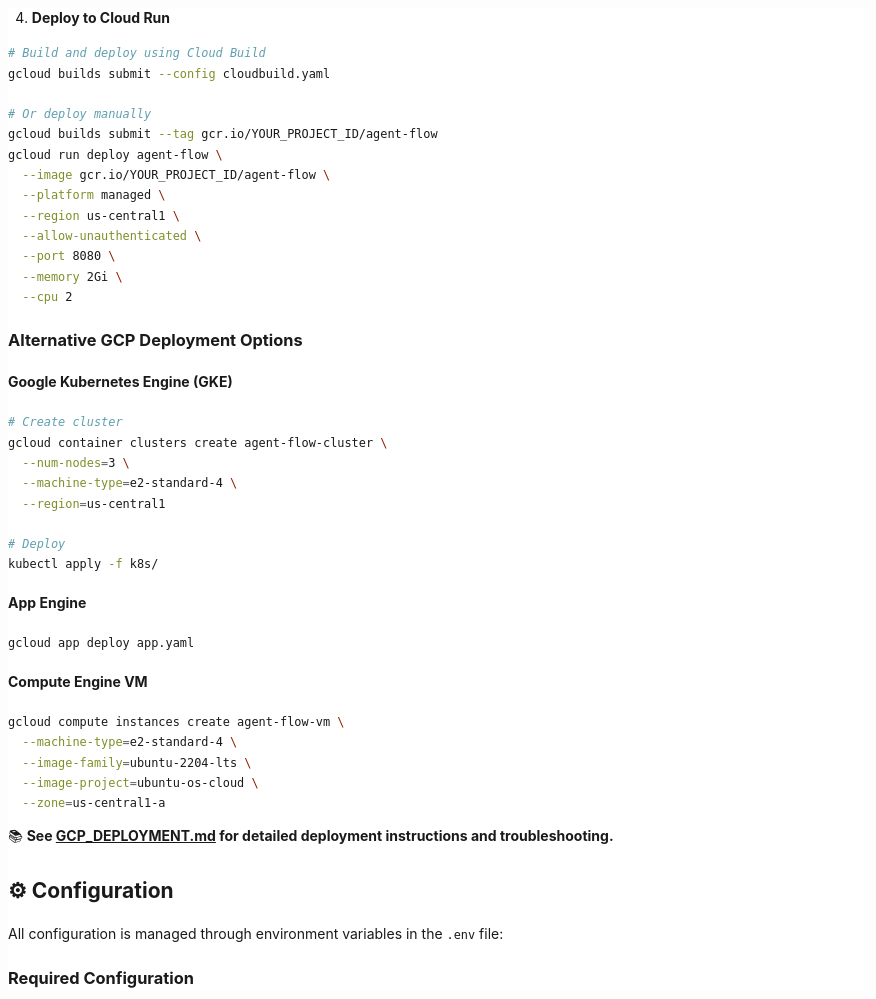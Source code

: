 4. **Deploy to Cloud Run**
```bash
# Build and deploy using Cloud Build
gcloud builds submit --config cloudbuild.yaml

# Or deploy manually
gcloud builds submit --tag gcr.io/YOUR_PROJECT_ID/agent-flow
gcloud run deploy agent-flow \
  --image gcr.io/YOUR_PROJECT_ID/agent-flow \
  --platform managed \
  --region us-central1 \
  --allow-unauthenticated \
  --port 8080 \
  --memory 2Gi \
  --cpu 2
```

### Alternative GCP Deployment Options

#### Google Kubernetes Engine (GKE)
```bash
# Create cluster
gcloud container clusters create agent-flow-cluster \
  --num-nodes=3 \
  --machine-type=e2-standard-4 \
  --region=us-central1

# Deploy
kubectl apply -f k8s/
```

#### App Engine
```bash
gcloud app deploy app.yaml
```

#### Compute Engine VM
```bash
gcloud compute instances create agent-flow-vm \
  --machine-type=e2-standard-4 \
  --image-family=ubuntu-2204-lts \
  --image-project=ubuntu-os-cloud \
  --zone=us-central1-a
```

📚 **See [GCP_DEPLOYMENT.md](./GCP_DEPLOYMENT.md) for detailed deployment instructions and troubleshooting.**

## ⚙️ Configuration

All configuration is managed through environment variables in the `.env` file:

### Required Configuration
